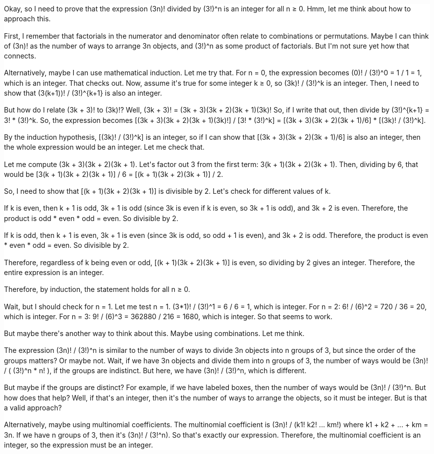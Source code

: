 <think>
Okay, so I need to prove that the expression (3n)! divided by (3!)^n is an integer for all n ≥ 0. Hmm, let me think about how to approach this. 

First, I remember that factorials in the numerator and denominator often relate to combinations or permutations. Maybe I can think of (3n)! as the number of ways to arrange 3n objects, and (3!)^n as some product of factorials. But I'm not sure yet how that connects. 

Alternatively, maybe I can use mathematical induction. Let me try that. For n = 0, the expression becomes (0)! / (3!)^0 = 1 / 1 = 1, which is an integer. That checks out. Now, assume it's true for some integer k ≥ 0, so (3k)! / (3!)^k is an integer. Then, I need to show that (3(k+1))! / (3!)^{k+1} is also an integer. 

But how do I relate (3k + 3)! to (3k)!? Well, (3k + 3)! = (3k + 3)(3k + 2)(3k + 1)(3k)! So, if I write that out, then divide by (3!)^{k+1} = 3! * (3!)^k. So, the expression becomes [(3k + 3)(3k + 2)(3k + 1)(3k)!] / [3! * (3!)^k] = [(3k + 3)(3k + 2)(3k + 1)/6] * [(3k)! / (3!)^k]. 

By the induction hypothesis, [(3k)! / (3!)^k] is an integer, so if I can show that [(3k + 3)(3k + 2)(3k + 1)/6] is also an integer, then the whole expression would be an integer. Let me check that. 

Let me compute (3k + 3)(3k + 2)(3k + 1). Let's factor out 3 from the first term: 3(k + 1)(3k + 2)(3k + 1). Then, dividing by 6, that would be [3(k + 1)(3k + 2)(3k + 1)] / 6 = [(k + 1)(3k + 2)(3k + 1)] / 2. 

So, I need to show that [(k + 1)(3k + 2)(3k + 1)] is divisible by 2. Let's check for different values of k. 

If k is even, then k + 1 is odd, 3k + 1 is odd (since 3k is even if k is even, so 3k + 1 is odd), and 3k + 2 is even. Therefore, the product is odd * even * odd = even. So divisible by 2. 

If k is odd, then k + 1 is even, 3k + 1 is even (since 3k is odd, so odd + 1 is even), and 3k + 2 is odd. Therefore, the product is even * even * odd = even. So divisible by 2. 

Therefore, regardless of k being even or odd, [(k + 1)(3k + 2)(3k + 1)] is even, so dividing by 2 gives an integer. Therefore, the entire expression is an integer. 

Therefore, by induction, the statement holds for all n ≥ 0. 

Wait, but I should check for n = 1. Let me test n = 1. (3*1)! / (3!)^1 = 6 / 6 = 1, which is integer. For n = 2: 6! / (6)^2 = 720 / 36 = 20, which is integer. For n = 3: 9! / (6)^3 = 362880 / 216 = 1680, which is integer. So that seems to work. 

But maybe there's another way to think about this. Maybe using combinations. Let me think. 

The expression (3n)! / (3!)^n is similar to the number of ways to divide 3n objects into n groups of 3, but since the order of the groups matters? Or maybe not. Wait, if we have 3n objects and divide them into n groups of 3, the number of ways would be (3n)! / ( (3!)^n * n! ), if the groups are indistinct. But here, we have (3n)! / (3!)^n, which is different. 

But maybe if the groups are distinct? For example, if we have labeled boxes, then the number of ways would be (3n)! / (3!)^n. But how does that help? Well, if that's an integer, then it's the number of ways to arrange the objects, so it must be integer. But is that a valid approach? 

Alternatively, maybe using multinomial coefficients. The multinomial coefficient is (3n)! / (k1! k2! ... km!) where k1 + k2 + ... + km = 3n. If we have n groups of 3, then it's (3n)! / (3!^n). So that's exactly our expression. Therefore, the multinomial coefficient is an integer, so the expression must be an integer. 
